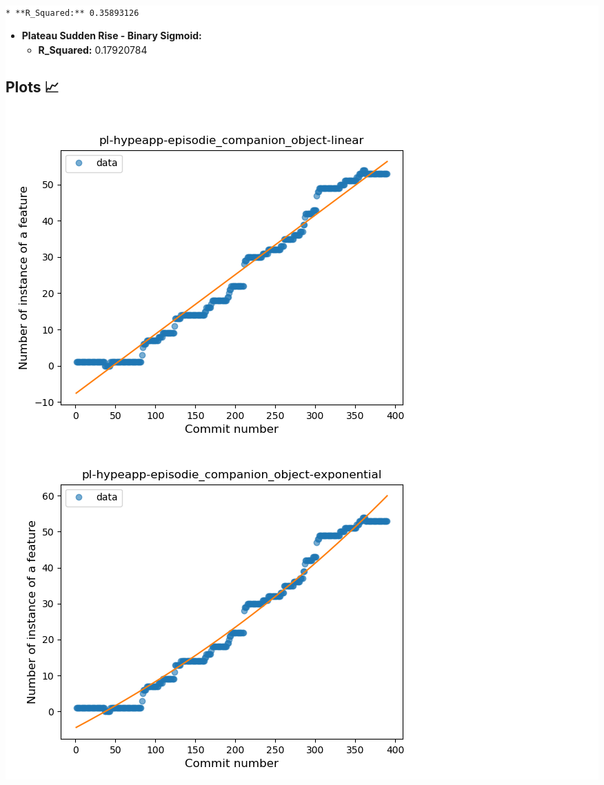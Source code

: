     * **R_Squared:** 0.35893126
* **Plateau Sudden Rise - Binary Sigmoid:** ![equation](http://latex.codecogs.com/svg.latex?%5Cfrac%7B-26.168571%7D%7B1%20&plus;%20%5Cepsilon%5E%28--427.270878%28x%20-40.154796%29%29%7D%20&plus;%2027.068571)
    * **R_Squared:** 0.17920784

**Plots** :chart_with_upwards_trend:
-----

![pl-hypeapp-episodie T1](../plots/pl-hypeapp-episodie_companion_object_T1.png)
![pl-hypeapp-episodie T4](../plots/pl-hypeapp-episodie_companion_object_T4.png)